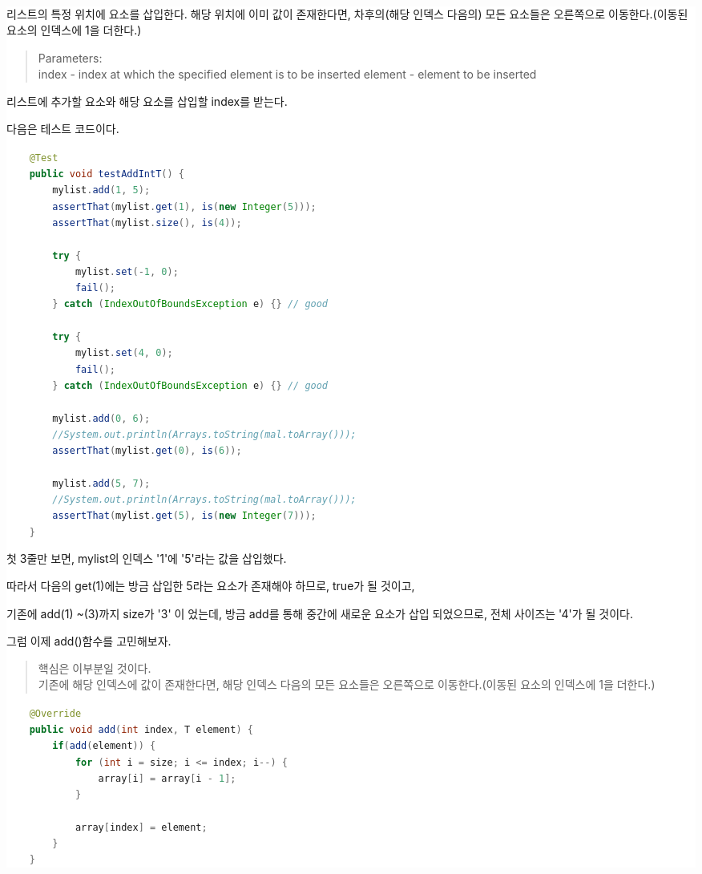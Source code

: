 리스트의 특정 위치에 요소를 삽입한다. 해당 위치에 이미 값이 존재한다면, 차후의(해당 인덱스 다음의) 모든 요소들은 오른쪽으로 이동한다.(이동된 요소의 인덱스에 1을 더한다.)

> Parameters: <br/>
index - index at which the specified element is to be inserted
element - element to be inserted

리스트에 추가할 요소와 해당 요소를 삽입할 index를 받는다.

다음은 테스트 코드이다.

~~~java
    @Test
	public void testAddIntT() {
		mylist.add(1, 5);
		assertThat(mylist.get(1), is(new Integer(5)));
		assertThat(mylist.size(), is(4));

		try {
		    mylist.set(-1, 0);
		    fail();
		} catch (IndexOutOfBoundsException e) {} // good

		try {
		    mylist.set(4, 0);
		    fail();
		} catch (IndexOutOfBoundsException e) {} // good

		mylist.add(0, 6);
		//System.out.println(Arrays.toString(mal.toArray()));
		assertThat(mylist.get(0), is(6));

		mylist.add(5, 7);
		//System.out.println(Arrays.toString(mal.toArray()));
		assertThat(mylist.get(5), is(new Integer(7)));
	}
~~~

첫 3줄만 보면, mylist의 인덱스 '1'에 '5'라는 값을 삽입했다.

따라서 다음의 get(1)에는 방금 삽입한 5라는 요소가 존재해야 하므로, true가 될 것이고,

기존에 add(1) ~(3)까지 size가 '3' 이 었는데, 방금 add를 통해 중간에 새로운 요소가 삽입 되었으므로, 전체 사이즈는 '4'가 될 것이다.

그럼 이제 add()함수를 고민해보자.

> 핵심은 이부분일 것이다. <br/>
기존에 해당 인덱스에 값이 존재한다면, 해당 인덱스 다음의 모든 요소들은 오른쪽으로 이동한다.(이동된 요소의 인덱스에 1을 더한다.)

~~~java
    @Override
    public void add(int index, T element) {
        if(add(element)) {
            for (int i = size; i <= index; i--) {
                array[i] = array[i - 1];
            }

            array[index] = element;
        }
    }
~~~
